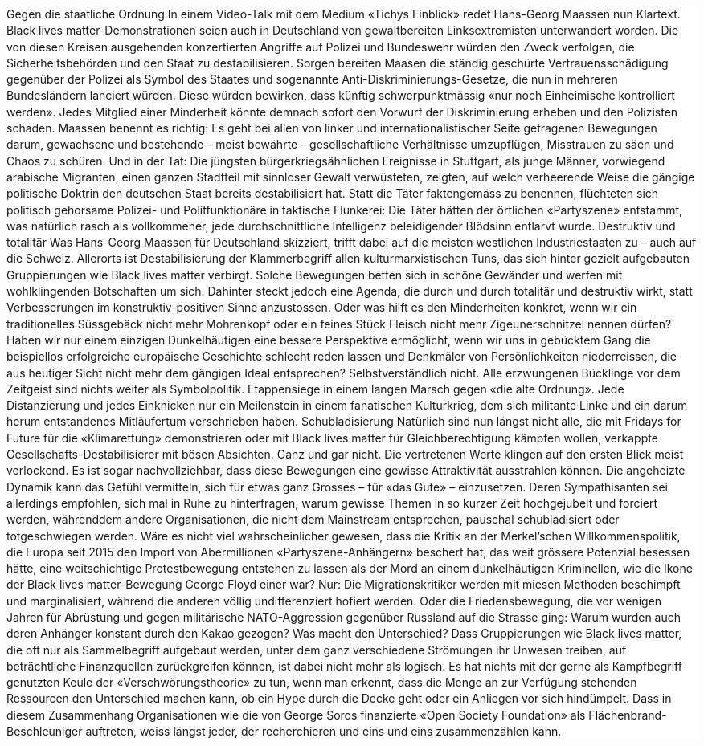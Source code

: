 Gegen die staatliche Ordnung In einem Video-Talk mit dem Medium «Tichys Einblick» redet Hans-Georg Maassen nun Klartext. Black lives matter-Demonstrationen seien auch in Deutschland von gewaltbereiten Linksextremisten unterwandert worden. Die von diesen Kreisen ausgehenden konzertierten Angriffe auf Polizei und Bundeswehr würden den Zweck verfolgen, die Sicherheitsbehörden und den Staat zu destabilisieren. Sorgen bereiten Maasen die ständig geschürte Vertrauensschädigung gegenüber der Polizei als Symbol des Staates und sogenannte Anti-Diskriminierungs-Gesetze, die nun in mehreren Bundesländern lanciert würden. Diese würden bewirken, dass künftig schwerpunktmässig «nur noch Einheimische kontrolliert werden». Jedes Mitglied einer Minderheit könnte demnach sofort den Vorwurf der Diskriminierung erheben und den Polizisten schaden. Maassen benennt es richtig: Es geht bei allen von linker und internationalistischer Seite getragenen Bewegungen darum, gewachsene und bestehende – meist bewährte – gesellschaftliche Verhältnisse umzupflügen, Misstrauen zu säen und Chaos zu schüren. Und in der Tat: Die jüngsten bürgerkriegsähnlichen Ereignisse in Stuttgart, als junge Männer, vorwiegend arabische Migranten, einen ganzen Stadtteil mit sinnloser Gewalt verwüsteten, zeigten, auf welch verheerende Weise die gängige politische Doktrin den deutschen Staat bereits destabilisiert hat. Statt die Täter faktengemäss zu benennen, flüchteten sich politisch gehorsame Polizei- und Politfunktionäre in taktische Flunkerei: Die Täter hätten der örtlichen «Partyszene» entstammt, was natürlich rasch als vollkommener, jede durchschnittliche Intelligenz beleidigender Blödsinn entlarvt wurde. Destruktiv und totalitär Was Hans-Georg Maassen für Deutschland skizziert, trifft dabei auf die meisten westlichen Industriestaaten zu – auch auf die Schweiz. Allerorts ist Destabilisierung der Klammerbegriff allen kulturmarxistischen Tuns, das sich hinter gezielt aufgebauten Gruppierungen wie Black lives matter verbirgt. Solche Bewegungen betten sich in schöne Gewänder und werfen mit wohlklingenden Botschaften um sich. Dahinter steckt jedoch eine Agenda, die durch und durch totalitär und destruktiv wirkt, statt Verbesserungen im konstruktiv-positiven Sinne anzustossen. Oder was hilft es den Minderheiten konkret, wenn wir ein traditionelles Süssgebäck nicht mehr Mohrenkopf oder ein feines Stück Fleisch nicht mehr Zigeunerschnitzel nennen dürfen? Haben wir nur einem einzigen Dunkelhäutigen eine bessere Perspektive ermöglicht, wenn wir uns in gebücktem Gang die beispiellos erfolgreiche europäische Geschichte schlecht reden lassen und Denkmäler von Persönlichkeiten niederreissen, die aus heutiger Sicht nicht mehr dem gängigen Ideal entsprechen?
Selbstverständlich nicht. Alle erzwungenen Bücklinge vor dem Zeitgeist sind nichts weiter als Symbolpolitik. Etappensiege in einem langen Marsch gegen «die alte Ordnung». Jede Distanzierung und jedes Einknicken nur ein Meilenstein in einem fanatischen Kulturkrieg, dem sich militante Linke und ein darum herum entstandenes Mitläufertum verschrieben haben.
Schubladisierung Natürlich sind nun längst nicht alle, die mit Fridays for Future für die «Klimarettung» demonstrieren oder mit Black lives matter für Gleichberechtigung kämpfen wollen, verkappte Gesellschafts-Destabilisierer mit bösen Absichten. Ganz und gar nicht. Die vertretenen Werte klingen auf den ersten Blick meist verlockend. Es ist sogar nachvollziehbar, dass diese Bewegungen eine gewisse Attraktivität ausstrahlen können. Die angeheizte Dynamik kann das Gefühl vermitteln, sich für etwas ganz Grosses – für «das Gute» – einzusetzen. Deren Sympathisanten sei allerdings empfohlen, sich mal in Ruhe zu hinterfragen, warum gewisse Themen in so kurzer Zeit hochgejubelt und forciert werden, währenddem andere Organisationen, die nicht dem Mainstream entsprechen, pauschal schubladisiert oder totgeschwiegen werden.
Wäre es nicht viel wahrscheinlicher gewesen, dass die Kritik an der Merkel’schen Willkommenspolitik, die Europa seit 2015 den Import von Abermillionen «Partyszene-Anhängern» beschert hat, das weit grössere Potenzial besessen hätte, eine weitschichtige Protestbewegung entstehen zu lassen als der Mord an einem dunkelhäutigen Kriminellen, wie die Ikone der Black lives matter-Bewegung George Floyd einer war? Nur: Die Migrationskritiker werden mit miesen Methoden beschimpft und marginalisiert, während die anderen völlig undifferenziert hofiert werden. Oder die Friedensbewegung, die vor wenigen Jahren für Abrüstung und gegen militärische NATO-Aggression gegenüber Russland auf die Strasse ging: Warum wurden auch deren Anhänger konstant durch den Kakao gezogen?
Was macht den Unterschied? Dass Gruppierungen wie Black lives matter, die oft nur als Sammelbegriff aufgebaut werden, unter dem ganz verschiedene Strömungen ihr Unwesen treiben, auf beträchtliche Finanzquellen zurückgreifen können, ist dabei nicht mehr als logisch. Es hat nichts mit der gerne als Kampfbegriff genutzten Keule der «Verschwörungstheorie» zu tun, wenn man erkennt, dass die Menge an zur Verfügung stehenden Ressourcen den Unterschied machen kann, ob ein Hype durch die Decke geht oder ein Anliegen vor sich hindümpelt. Dass in diesem Zusammenhang Organisationen wie die von George Soros finanzierte «Open Society Foundation» als Flächenbrand-Beschleuniger auftreten, weiss längst jeder, der recherchieren und eins und eins zusammenzählen kann.